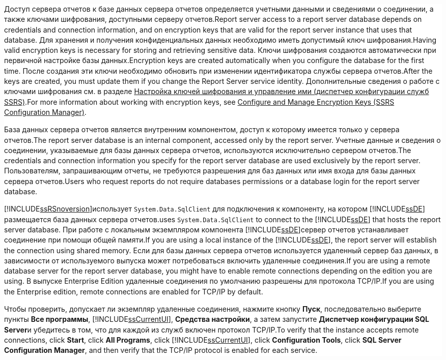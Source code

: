  <span data-ttu-id="dea13-119">Доступ сервера отчетов к базе данных сервера отчетов определяется учетными данными и сведениями о соединении, а также ключами шифрования, доступными серверу отчетов.</span><span class="sxs-lookup"><span data-stu-id="dea13-119">Report server access to a report server database depends on credentials and connection information, and on encryption keys that are valid for the report server instance that uses that database.</span></span> <span data-ttu-id="dea13-120">Для хранения и получения конфиденциальных данных необходимо иметь допустимый ключ шифрования.</span><span class="sxs-lookup"><span data-stu-id="dea13-120">Having valid encryption keys is necessary for storing and retrieving sensitive data.</span></span> <span data-ttu-id="dea13-121">Ключи шифрования создаются автоматически при первичной настройке базы данных.</span><span class="sxs-lookup"><span data-stu-id="dea13-121">Encryption keys are created automatically when you configure the database for the first time.</span></span> <span data-ttu-id="dea13-122">После создания эти ключи необходимо обновить при изменении идентификатора службы сервера отчетов.</span><span class="sxs-lookup"><span data-stu-id="dea13-122">After the keys are created, you must update them if you change the Report Server service identity.</span></span> <span data-ttu-id="dea13-123">Дополнительные сведения о работе с ключами шифрования см. в разделе [Настройка ключей шифрования и управление ими (диспетчер конфигурации служб SSRS)](../../reporting-services/install-windows/ssrs-encryption-keys-manage-encryption-keys.md).</span><span class="sxs-lookup"><span data-stu-id="dea13-123">For more information about working with encryption keys, see [Configure and Manage Encryption Keys &#40;SSRS Configuration Manager&#41;](../../reporting-services/install-windows/ssrs-encryption-keys-manage-encryption-keys.md).</span></span>  
  
 <span data-ttu-id="dea13-124">База данных сервера отчетов является внутренним компонентом, доступ к которому имеется только у сервера отчетов.</span><span class="sxs-lookup"><span data-stu-id="dea13-124">The report server database is an internal component, accessed only by the report server.</span></span> <span data-ttu-id="dea13-125">Учетные данные и сведения о соединении, указываемые для базы данных сервера отчетов, используются исключительно сервером отчетов.</span><span class="sxs-lookup"><span data-stu-id="dea13-125">The credentials and connection information you specify for the report server database are used exclusively by the report server.</span></span> <span data-ttu-id="dea13-126">Пользователям, запрашивающим отчеты, не требуются разрешения для баз данных или имя входа для базы данных сервера отчетов.</span><span class="sxs-lookup"><span data-stu-id="dea13-126">Users who request reports do not require databases permissions or a database login for the report server database.</span></span>  
  
 [!INCLUDE[ssRSnoversion](../../includes/ssrsnoversion-md.md)]<span data-ttu-id="dea13-127">использует `System.Data.SqlClient` для подключения к компоненту, на котором [!INCLUDE[ssDE](../../includes/ssde-md.md)] размещается база данных сервера отчетов.</span><span class="sxs-lookup"><span data-stu-id="dea13-127">uses `System.Data.SqlClient` to connect to the [!INCLUDE[ssDE](../../includes/ssde-md.md)] that hosts the report server database.</span></span> <span data-ttu-id="dea13-128">При работе с локальным экземпляром компонента [!INCLUDE[ssDE](../../includes/ssde-md.md)]сервер отчетов устанавливает соединение при помощи общей памяти.</span><span class="sxs-lookup"><span data-stu-id="dea13-128">If you are using a local instance of the [!INCLUDE[ssDE](../../includes/ssde-md.md)], the report server will establish the connection using shared memory.</span></span> <span data-ttu-id="dea13-129">Если для базы данных сервера отчетов используется удаленный сервер баз данных, в зависимости от используемого выпуска может потребоваться включить удаленные соединения.</span><span class="sxs-lookup"><span data-stu-id="dea13-129">If you are using a remote database server for the report server database, you might have to enable remote connections depending on the edition you are using.</span></span> <span data-ttu-id="dea13-130">В выпуске Enterprise Edition удаленные соединения по умолчанию разрешены для протокола TCP/IP.</span><span class="sxs-lookup"><span data-stu-id="dea13-130">If you are using the Enterprise edition, remote connections are enabled for TCP/IP by default.</span></span>  
  
 <span data-ttu-id="dea13-131">Чтобы проверить, допускает ли экземпляр удаленные соединения, нажмите кнопку **Пуск**, последовательно выберите пункты **Все программы**, [!INCLUDE[ssCurrentUI](../../includes/sscurrentui-md.md)], **Средства настройки**, а затем запустите **Диспетчер конфигурации SQL Server**и убедитесь в том, что для каждой из служб включен протокол TCP/IP.</span><span class="sxs-lookup"><span data-stu-id="dea13-131">To verify that the instance accepts remote connections, click **Start**, click **All Programs**, click [!INCLUDE[ssCurrentUI](../../includes/sscurrentui-md.md)], click **Configuration Tools**, click **SQL Server Configuration Manager**, and then verify that the TCP/IP protocol is enabled for each service.</span></span>  
  